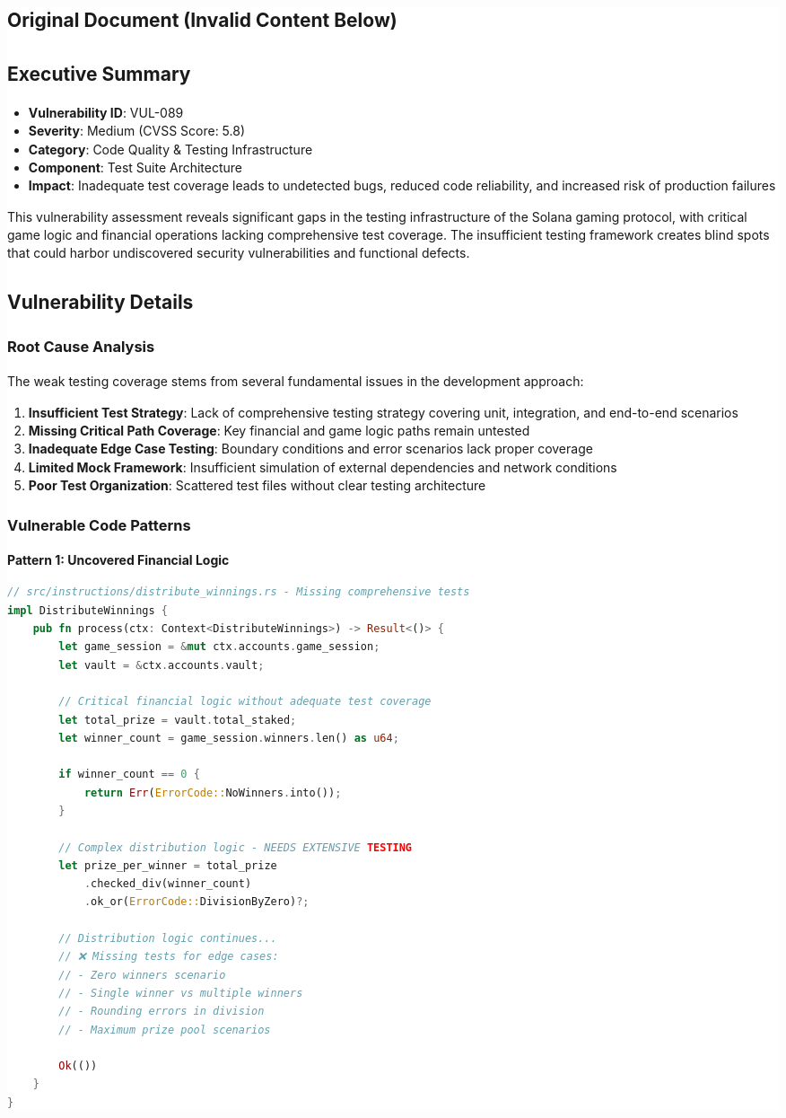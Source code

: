 
## Original Document (Invalid Content Below)

## Executive Summary

- **Vulnerability ID**: VUL-089
- **Severity**: Medium (CVSS Score: 5.8)
- **Category**: Code Quality & Testing Infrastructure
- **Component**: Test Suite Architecture
- **Impact**: Inadequate test coverage leads to undetected bugs, reduced code reliability, and increased risk of production failures

This vulnerability assessment reveals significant gaps in the testing infrastructure of the Solana gaming protocol, with critical game logic and financial operations lacking comprehensive test coverage. The insufficient testing framework creates blind spots that could harbor undiscovered security vulnerabilities and functional defects.

## Vulnerability Details

### Root Cause Analysis

The weak testing coverage stems from several fundamental issues in the development approach:

1. **Insufficient Test Strategy**: Lack of comprehensive testing strategy covering unit, integration, and end-to-end scenarios
2. **Missing Critical Path Coverage**: Key financial and game logic paths remain untested
3. **Inadequate Edge Case Testing**: Boundary conditions and error scenarios lack proper coverage
4. **Limited Mock Framework**: Insufficient simulation of external dependencies and network conditions
5. **Poor Test Organization**: Scattered test files without clear testing architecture

### Vulnerable Code Patterns

**Pattern 1: Uncovered Financial Logic**
```rust
// src/instructions/distribute_winnings.rs - Missing comprehensive tests
impl DistributeWinnings {
    pub fn process(ctx: Context<DistributeWinnings>) -> Result<()> {
        let game_session = &mut ctx.accounts.game_session;
        let vault = &ctx.accounts.vault;

        // Critical financial logic without adequate test coverage
        let total_prize = vault.total_staked;
        let winner_count = game_session.winners.len() as u64;

        if winner_count == 0 {
            return Err(ErrorCode::NoWinners.into());
        }

        // Complex distribution logic - NEEDS EXTENSIVE TESTING
        let prize_per_winner = total_prize
            .checked_div(winner_count)
            .ok_or(ErrorCode::DivisionByZero)?;

        // Distribution logic continues...
        // ❌ Missing tests for edge cases:
        // - Zero winners scenario
        // - Single winner vs multiple winners
        // - Rounding errors in division
        // - Maximum prize pool scenarios

        Ok(())
    }
}
```